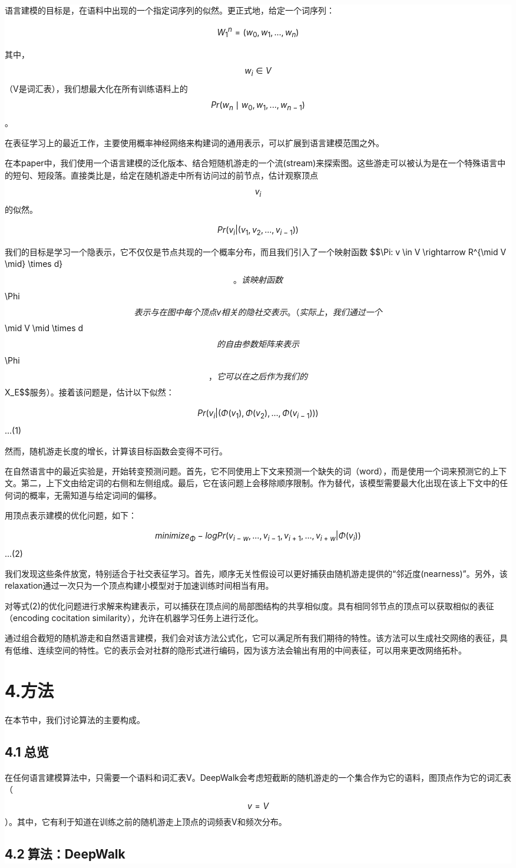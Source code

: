 语言建模的目标是，在语料中出现的一个指定词序列的似然。更正式地，给定一个词序列：

$$
W_1^n = (w_0, w_1, ..., w_n)
$$

其中，$$w_i \in V$$（V是词汇表），我们想最大化在所有训练语料上的$$Pr(w_n \mid w_0, w_1, ..., w_{n-1})$$。

在表征学习上的最近工作，主要使用概率神经网络来构建词的通用表示，可以扩展到语言建模范围之外。

在本paper中，我们使用一个语言建模的泛化版本、结合短随机游走的一个流(stream)来探索图。这些游走可以被认为是在一个特殊语言中的短句、短段落。直接类比是，给定在随机游走中所有访问过的前节点，估计观察顶点$$v_i$$的似然。

$$
Pr(v_i | (v_1, v_2, ..., v_{i-1}))
$$

我们的目标是学习一个隐表示，它不仅仅是节点共现的一个概率分布，而且我们引入了一个映射函数 $$\Pi: v \in V \rightarrow R^{\mid V \mid} \times d} $$。该映射函数$$\Phi$$表示与在图中每个顶点v相关的隐社交表示。（实际上，我们通过一个$$\mid V \mid \times d$$的自由参数矩阵来表示$$\Phi$$，它可以在之后作为我们的$$X_E$$服务）。接着该问题是，估计以下似然：

$$
Pr(v_i | (\Phi(v_1), \Phi(v_2), ..., \Phi(v_{i-1})))
$$
...(1)

然而，随机游走长度的增长，计算该目标函数会变得不可行。

在自然语言中的最近实验是，开始转变预测问题。首先，它不同使用上下文来预测一个缺失的词（word），而是使用一个词来预测它的上下文。第二，上下文由给定词的右侧和左侧组成。最后，它在该问题上会移除顺序限制。作为替代，该模型需要最大化出现在该上下文中的任何词的概率，无需知道与给定词间的偏移。

用顶点表示建模的优化问题，如下：

$$
minimize_{\Phi} - log Pr({v_{i-w}, ..., v_{i-1}, v_{i+1}, ..., v_{i+w}} | \Phi(v_i))
$$
...(2)

我们发现这些条件放宽，特别适合于社交表征学习。首先，顺序无关性假设可以更好捕获由随机游走提供的“邻近度(nearness)”。另外，该relaxation通过一次只为一个顶点构建小模型对于加速训练时间相当有用。

对等式(2)的优化问题进行求解来构建表示，可以捕获在顶点间的局部图结构的共享相似度。具有相同邻节点的顶点可以获取相似的表征（encoding cocitation similarity），允许在机器学习任务上进行泛化。

通过组合截短的随机游走和自然语言建模，我们会对该方法公式化，它可以满足所有我们期待的特性。该方法可以生成社交网络的表征，具有低维、连续空间的特性。它的表示会对社群的隐形式进行编码，因为该方法会输出有用的中间表征，可以用来更改网络拓朴。

# 4.方法

在本节中，我们讨论算法的主要构成。

## 4.1 总览

在任何语言建模算法中，只需要一个语料和词汇表V。DeepWalk会考虑短截断的随机游走的一个集合作为它的语料，图顶点作为它的词汇表（$$v=V$$）。其中，它有利于知道在训练之前的随机游走上顶点的词频表V和频次分布。

## 4.2 算法：DeepWalk
